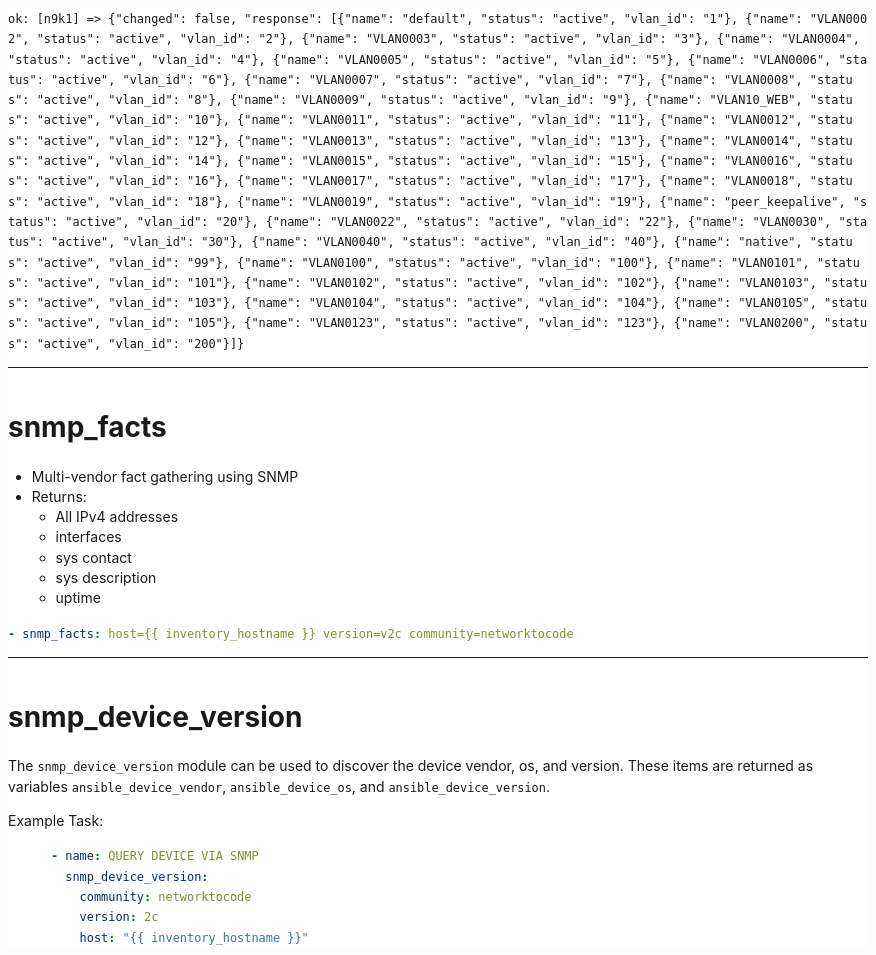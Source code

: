 ```
ok: [n9k1] => {"changed": false, "response": [{"name": "default", "status": "active", "vlan_id": "1"}, {"name": "VLAN0002", "status": "active", "vlan_id": "2"}, {"name": "VLAN0003", "status": "active", "vlan_id": "3"}, {"name": "VLAN0004", "status": "active", "vlan_id": "4"}, {"name": "VLAN0005", "status": "active", "vlan_id": "5"}, {"name": "VLAN0006", "status": "active", "vlan_id": "6"}, {"name": "VLAN0007", "status": "active", "vlan_id": "7"}, {"name": "VLAN0008", "status": "active", "vlan_id": "8"}, {"name": "VLAN0009", "status": "active", "vlan_id": "9"}, {"name": "VLAN10_WEB", "status": "active", "vlan_id": "10"}, {"name": "VLAN0011", "status": "active", "vlan_id": "11"}, {"name": "VLAN0012", "status": "active", "vlan_id": "12"}, {"name": "VLAN0013", "status": "active", "vlan_id": "13"}, {"name": "VLAN0014", "status": "active", "vlan_id": "14"}, {"name": "VLAN0015", "status": "active", "vlan_id": "15"}, {"name": "VLAN0016", "status": "active", "vlan_id": "16"}, {"name": "VLAN0017", "status": "active", "vlan_id": "17"}, {"name": "VLAN0018", "status": "active", "vlan_id": "18"}, {"name": "VLAN0019", "status": "active", "vlan_id": "19"}, {"name": "peer_keepalive", "status": "active", "vlan_id": "20"}, {"name": "VLAN0022", "status": "active", "vlan_id": "22"}, {"name": "VLAN0030", "status": "active", "vlan_id": "30"}, {"name": "VLAN0040", "status": "active", "vlan_id": "40"}, {"name": "native", "status": "active", "vlan_id": "99"}, {"name": "VLAN0100", "status": "active", "vlan_id": "100"}, {"name": "VLAN0101", "status": "active", "vlan_id": "101"}, {"name": "VLAN0102", "status": "active", "vlan_id": "102"}, {"name": "VLAN0103", "status": "active", "vlan_id": "103"}, {"name": "VLAN0104", "status": "active", "vlan_id": "104"}, {"name": "VLAN0105", "status": "active", "vlan_id": "105"}, {"name": "VLAN0123", "status": "active", "vlan_id": "123"}, {"name": "VLAN0200", "status": "active", "vlan_id": "200"}]}
```

---

# snmp_facts

- Multi-vendor fact gathering using SNMP
- Returns:
  - All IPv4 addresses
  - interfaces
  - sys contact
  - sys description
  - uptime

```yaml
- snmp_facts: host={{ inventory_hostname }} version=v2c community=networktocode
```


---


# snmp_device_version

The `snmp_device_version` module can be used to discover the device vendor, os, and version.  These items are returned as variables `ansible_device_vendor`, `ansible_device_os`, and `ansible_device_version`.

Example Task:

```yaml
      - name: QUERY DEVICE VIA SNMP
        snmp_device_version:
          community: networktocode
          version: 2c
          host: "{{ inventory_hostname }}"
```

